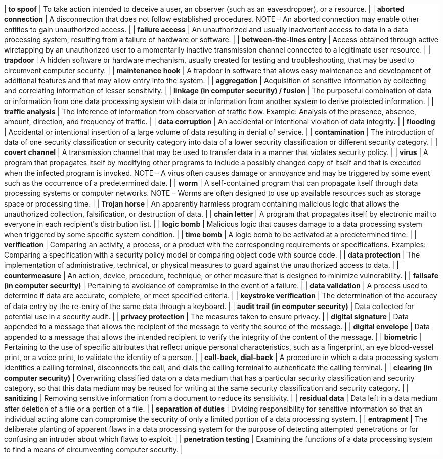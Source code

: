 | **to spoof** | To take action intended to deceive a user, an observer (such as an eavesdropper), or a resource. |
| **aborted connection** | A disconnection that does not follow established procedures. NOTE – An aborted connection may enable other entities to gain unauthorized access. |
| **failure access** | An unauthorized and usually inadvertent access to data in a data processing system, resulting from a failure of hardware or software. |
| **between-the-lines entry** | Access obtained through active wiretapping by an unauthorized user to a momentarily inactive transmission channel connected to a legitimate user resource. |
| **trapdoor** | A hidden software or hardware mechanism, usually created for testing and troubleshooting, that may be used to circumvent computer security. |
| **maintenance hook** | A trapdoor in software that allows easy maintenance and development of additional features and that may allow entry into the system. |
| **aggregation** | Acquisition of sensitive information by collecting and correlating information of lesser sensitivity. |
| **linkage (in computer security) / fusion** | The purposeful combination of data or information from one data processing system with data or information from another system to derive protected information. |
| **traffic analysis** | The inference of information from observation of traffic flow. Example: Analysis of the presence, absence, amount, direction, and frequency of traffic. |
| **data corruption** | An accidental or intentional violation of data integrity. |
| **flooding** | Accidental or intentional insertion of a large volume of data resulting in denial of service. |
| **contamination** | The introduction of data of one security classification or security category into data of a lower security classification or different security category. |
| **covert channel** | A transmission channel that may be used to transfer data in a manner that violates security policy. |
| **virus** | A program that propagates itself by modifying other programs to include a possibly changed copy of itself and that is executed when the infected program is invoked. NOTE – A virus often causes damage or annoyance and may be triggered by some event such as the occurrence of a predetermined date. |
| **worm** | A self-contained program that can propagate itself through data processing systems or computer networks. NOTE – Worms are often designed to use up available resources such as storage space or processing time. |
| **Trojan horse** | An apparently harmless program containing malicious logic that allows the unauthorized collection, falsification, or destruction of data. |
| **chain letter** | A program that propagates itself by electronic mail to everyone in each recipient's distribution list. |
| **logic bomb** | Malicious logic that causes damage to a data processing system when triggered by some specific system condition. |
| **time bomb** | A logic bomb to be activated at a predetermined time. |
| **verification** | Comparing an activity, a process, or a product with the corresponding requirements or specifications. Examples: Comparing a specification with a security policy model or comparing object code with source code. |
| **data protection** | The implementation of administrative, technical, or physical measures to guard against the unauthorized access to data. |
| **countermeasure** | An action, device, procedure, technique, or other measure that is designed to minimize vulnerability. |
| **failsafe (in computer security)** | Pertaining to avoidance of compromise in the event of a failure. |
| **data validation** | A process used to determine if data are accurate, complete, or meet specified criteria. |
| **keystroke verification** | The determination of the accuracy of data entry by the re-entry of the same data through a keyboard. |
| **audit trail (in computer security)** | Data collected for potential use in a security audit. |
| **privacy protection** | The measures taken to ensure privacy. |
| **digital signature** | Data appended to a message that allows the recipient of the message to verify the source of the message. |
| **digital envelope** | Data appended to a message that allows the intended recipient to verify the integrity of the content of the message. |
| **biometric** | Pertaining to the use of specific attributes that reflect unique personal characteristics, such as a fingerprint, an eye blood-vessel print, or a voice print, to validate the identity of a person. |
| **call-back, dial-back** | A procedure in which a data processing system identifies a calling terminal, disconnects the call, and dials the calling terminal to authenticate the calling terminal. |
| **clearing (in computer security)** | Overwriting classified data on a data medium that has a particular security classification and security category, so that this data medium may be reused for writing at the same security classification and security category. |
| **sanitizing** | Removing sensitive information from a document to reduce its sensitivity. |
| **residual data** | Data left in a data medium after deletion of a file or a portion of a file. |
| **separation of duties** | Dividing responsibility for sensitive information so that an individual acting alone can compromise the security of only a limited portion of a data processing system. |
| **entrapment** | The deliberate planting of apparent flaws in a data processing system for the purpose of detecting attempted penetrations or for confusing an intruder about which flaws to exploit. |
| **penetration testing** | Examining the functions of a data processing system to find a means of circumventing computer security. |